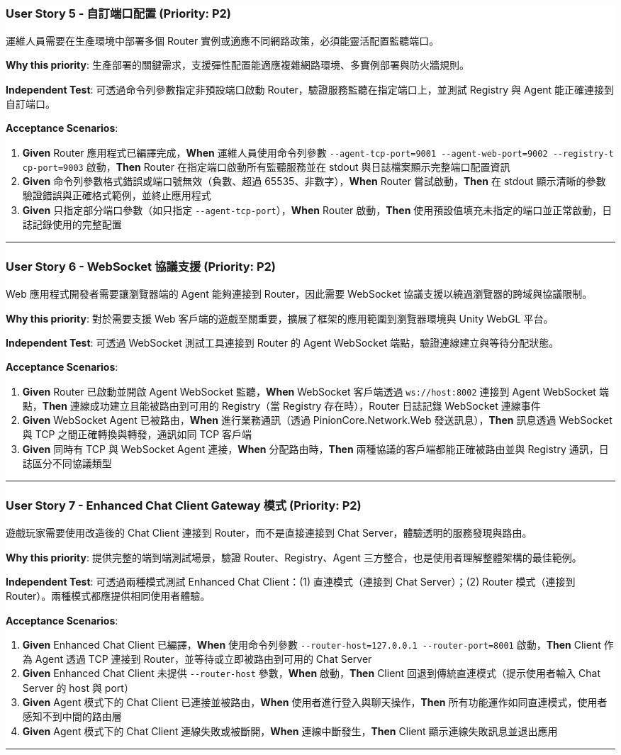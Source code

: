 
### User Story 5 - 自訂端口配置 (Priority: P2)

運維人員需要在生產環境中部署多個 Router 實例或適應不同網路政策，必須能靈活配置監聽端口。

**Why this priority**: 生產部署的關鍵需求，支援彈性配置能適應複雜網路環境、多實例部署與防火牆規則。

**Independent Test**: 可透過命令列參數指定非預設端口啟動 Router，驗證服務監聽在指定端口上，並測試 Registry 與 Agent 能正確連接到自訂端口。

**Acceptance Scenarios**:

1. **Given** Router 應用程式已編譯完成，**When** 運維人員使用命令列參數 `--agent-tcp-port=9001 --agent-web-port=9002 --registry-tcp-port=9003` 啟動，**Then** Router 在指定端口啟動所有監聽服務並在 stdout 與日誌檔案顯示完整端口配置資訊
2. **Given** 命令列參數格式錯誤或端口號無效（負數、超過 65535、非數字），**When** Router 嘗試啟動，**Then** 在 stdout 顯示清晰的參數驗證錯誤與正確格式範例，並終止應用程式
3. **Given** 只指定部分端口參數（如只指定 `--agent-tcp-port`），**When** Router 啟動，**Then** 使用預設值填充未指定的端口並正常啟動，日誌記錄使用的完整配置

---

### User Story 6 - WebSocket 協議支援 (Priority: P2)

Web 應用程式開發者需要讓瀏覽器端的 Agent 能夠連接到 Router，因此需要 WebSocket 協議支援以繞過瀏覽器的跨域與協議限制。

**Why this priority**: 對於需要支援 Web 客戶端的遊戲至關重要，擴展了框架的應用範圍到瀏覽器環境與 Unity WebGL 平台。

**Independent Test**: 可透過 WebSocket 測試工具連接到 Router 的 Agent WebSocket 端點，驗證連線建立與等待分配狀態。

**Acceptance Scenarios**:

1. **Given** Router 已啟動並開啟 Agent WebSocket 監聽，**When** WebSocket 客戶端透過 `ws://host:8002` 連接到 Agent WebSocket 端點，**Then** 連線成功建立且能被路由到可用的 Registry（當 Registry 存在時），Router 日誌記錄 WebSocket 連線事件
2. **Given** WebSocket Agent 已被路由，**When** 進行業務通訊（透過 PinionCore.Network.Web 發送訊息），**Then** 訊息透過 WebSocket 與 TCP 之間正確轉換與轉發，通訊如同 TCP 客戶端
3. **Given** 同時有 TCP 與 WebSocket Agent 連接，**When** 分配路由時，**Then** 兩種協議的客戶端都能正確被路由並與 Registry 通訊，日誌區分不同協議類型

---

### User Story 7 - Enhanced Chat Client Gateway 模式 (Priority: P2)

遊戲玩家需要使用改造後的 Chat Client 連接到 Router，而不是直接連接到 Chat Server，體驗透明的服務發現與路由。

**Why this priority**: 提供完整的端到端測試場景，驗證 Router、Registry、Agent 三方整合，也是使用者理解整體架構的最佳範例。

**Independent Test**: 可透過兩種模式測試 Enhanced Chat Client：(1) 直連模式（連接到 Chat Server）；(2) Router 模式（連接到 Router）。兩種模式都應提供相同使用者體驗。

**Acceptance Scenarios**:

1. **Given** Enhanced Chat Client 已編譯，**When** 使用命令列參數 `--router-host=127.0.0.1 --router-port=8001` 啟動，**Then** Client 作為 Agent 透過 TCP 連接到 Router，並等待或立即被路由到可用的 Chat Server
2. **Given** Enhanced Chat Client 未提供 `--router-host` 參數，**When** 啟動，**Then** Client 回退到傳統直連模式（提示使用者輸入 Chat Server 的 host 與 port）
3. **Given** Agent 模式下的 Chat Client 已連接並被路由，**When** 使用者進行登入與聊天操作，**Then** 所有功能運作如同直連模式，使用者感知不到中間的路由層
4. **Given** Agent 模式下的 Chat Client 連線失敗或被斷開，**When** 連線中斷發生，**Then** Client 顯示連線失敗訊息並退出應用

---